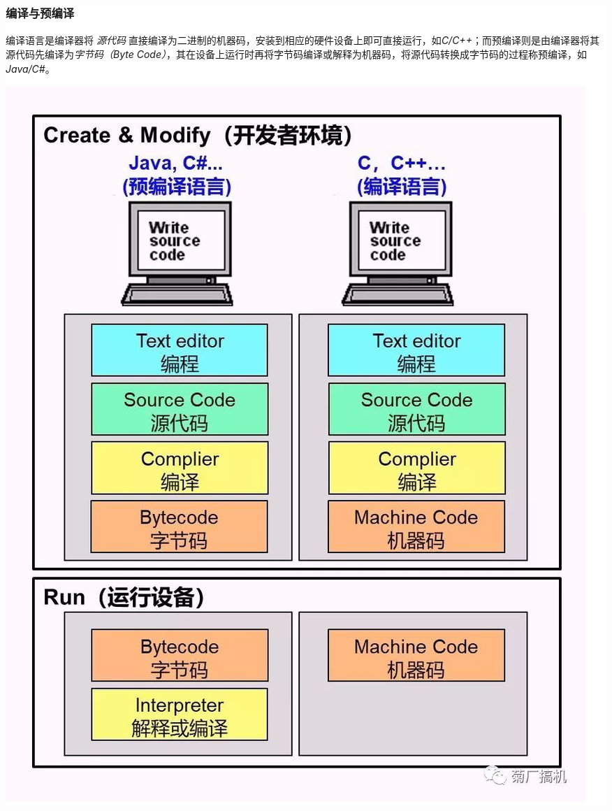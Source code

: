 

### 编译与预编译

编译语言是编译器将 *源代码* 直接编译为二进制的机器码，安装到相应的硬件设备上即可直接运行，如*C/C++*；而预编译则是由编译器将其源代码先编译为*字节码（Byte Code）*，其在设备上运行时再将字节码编译或解释为机器码，将源代码转换成字节码的过程称预编译，如*Java/C#*。

![](./image/lang/pre-complier.jpg)

